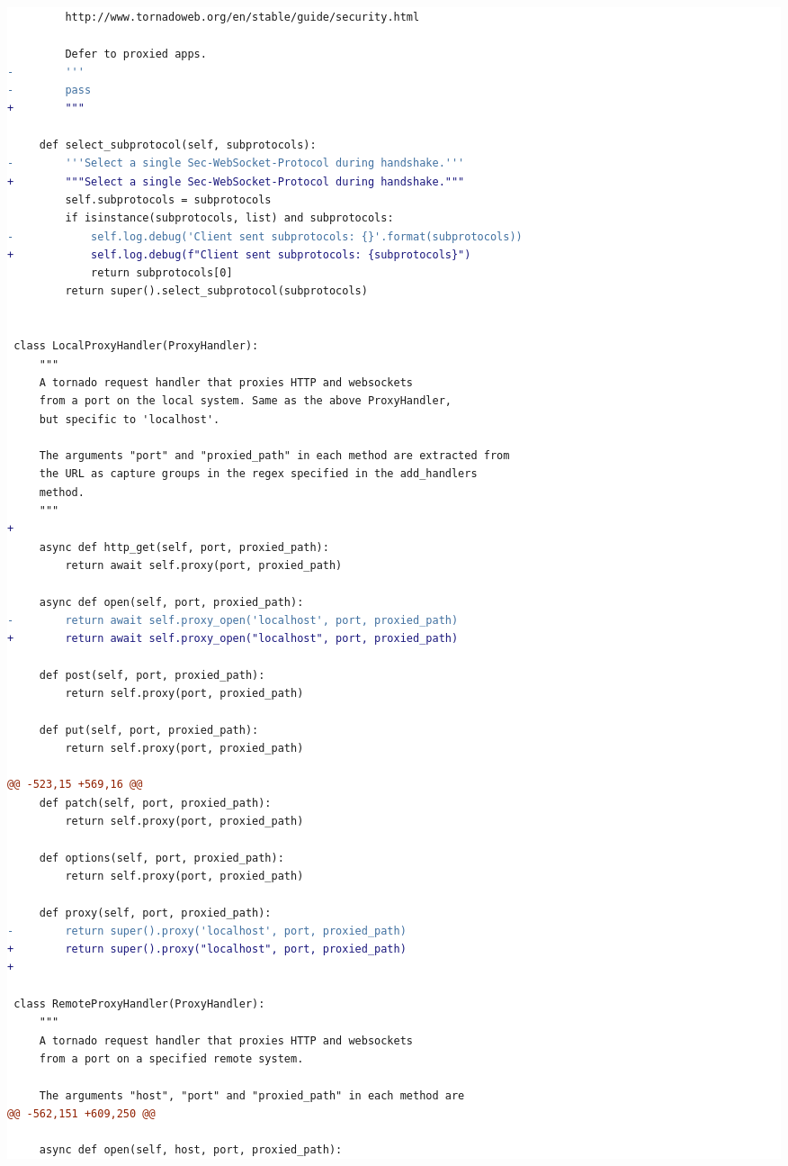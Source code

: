 ```diff
         http://www.tornadoweb.org/en/stable/guide/security.html
 
         Defer to proxied apps.
-        '''
-        pass
+        """
 
     def select_subprotocol(self, subprotocols):
-        '''Select a single Sec-WebSocket-Protocol during handshake.'''
+        """Select a single Sec-WebSocket-Protocol during handshake."""
         self.subprotocols = subprotocols
         if isinstance(subprotocols, list) and subprotocols:
-            self.log.debug('Client sent subprotocols: {}'.format(subprotocols))
+            self.log.debug(f"Client sent subprotocols: {subprotocols}")
             return subprotocols[0]
         return super().select_subprotocol(subprotocols)
 
 
 class LocalProxyHandler(ProxyHandler):
     """
     A tornado request handler that proxies HTTP and websockets
     from a port on the local system. Same as the above ProxyHandler,
     but specific to 'localhost'.
 
     The arguments "port" and "proxied_path" in each method are extracted from
     the URL as capture groups in the regex specified in the add_handlers
     method.
     """
+
     async def http_get(self, port, proxied_path):
         return await self.proxy(port, proxied_path)
 
     async def open(self, port, proxied_path):
-        return await self.proxy_open('localhost', port, proxied_path)
+        return await self.proxy_open("localhost", port, proxied_path)
 
     def post(self, port, proxied_path):
         return self.proxy(port, proxied_path)
 
     def put(self, port, proxied_path):
         return self.proxy(port, proxied_path)
 
@@ -523,15 +569,16 @@
     def patch(self, port, proxied_path):
         return self.proxy(port, proxied_path)
 
     def options(self, port, proxied_path):
         return self.proxy(port, proxied_path)
 
     def proxy(self, port, proxied_path):
-        return super().proxy('localhost', port, proxied_path)
+        return super().proxy("localhost", port, proxied_path)
+
 
 class RemoteProxyHandler(ProxyHandler):
     """
     A tornado request handler that proxies HTTP and websockets
     from a port on a specified remote system.
 
     The arguments "host", "port" and "proxied_path" in each method are
@@ -562,151 +609,250 @@
 
     async def open(self, host, port, proxied_path):
```